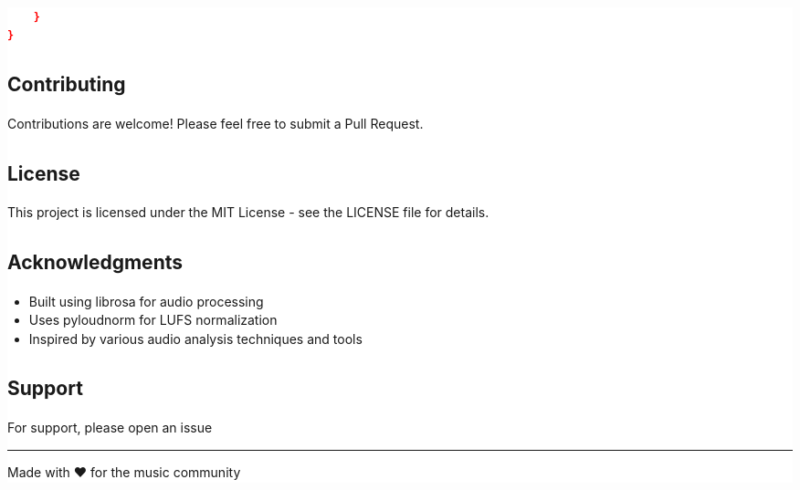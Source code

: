 ```json
    }
}
```

## Contributing

Contributions are welcome! Please feel free to submit a Pull Request.

## License

This project is licensed under the MIT License - see the LICENSE file for details.

## Acknowledgments

-   Built using librosa for audio processing
-   Uses pyloudnorm for LUFS normalization
-   Inspired by various audio analysis techniques and tools

## Support

For support, please open an issue

---

Made with ♥ for the music community
